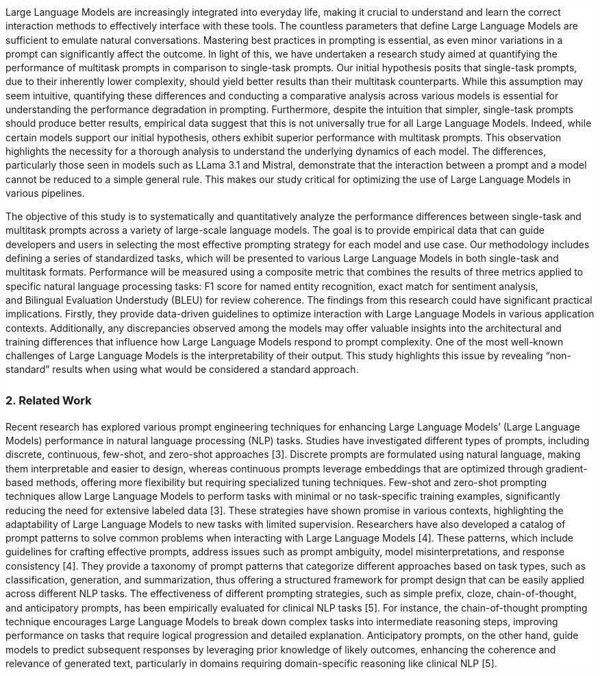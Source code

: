 Large Language Models are increasingly integrated into everyday life, making it crucial to understand and learn the correct interaction methods to effectively interface with these tools. The countless parameters that define Large Language Models are sufficient to emulate natural conversations. Mastering best practices in prompting is essential, as even minor variations in a prompt can significantly affect the outcome. In light of this, we have undertaken a research study aimed at quantifying the performance of multitask prompts in comparison to single-task prompts. Our initial hypothesis posits that single-task prompts, due to their inherently lower complexity, should yield better results than their multitask counterparts. While this assumption may seem intuitive, quantifying these differences and conducting a comparative analysis across various models is essential for understanding the performance degradation in prompting. Furthermore, despite the intuition that simpler, single-task prompts should produce better results, empirical data suggest that this is not universally true for all Large Language Models. Indeed, while certain models support our initial hypothesis, others exhibit superior performance with multitask prompts. This observation highlights the necessity for a thorough analysis to understand the underlying dynamics of each model. The differences, particularly those seen in models such as LLama 3.1 and Mistral, demonstrate that the interaction between a prompt and a model cannot be reduced to a simple general rule. This makes our study critical for optimizing the use of Large Language Models in various pipelines.

The objective of this study is to systematically and quantitatively analyze the performance differences between single-task and multitask prompts across a variety of large-scale language models. The goal is to provide empirical data that can guide developers and users in selecting the most effective prompting strategy for each model and use case. Our methodology includes defining a series of standardized tasks, which will be presented to various Large Language Models in both single-task and multitask formats. Performance will be measured using a composite metric that combines the results of three metrics applied to specific natural language processing tasks: F1 score for named entity recognition, exact match for sentiment analysis, and Bilingual Evaluation Understudy (BLEU) for review coherence. The findings from this research could have significant practical implications. Firstly, they provide data-driven guidelines to optimize interaction with Large Language Models in various application contexts. Additionally, any discrepancies observed among the models may offer valuable insights into the architectural and training differences that influence how Large Language Models respond to prompt complexity. One of the most well-known challenges of Large Language Models is the interpretability of their output. This study highlights this issue by revealing “non-standard” results when using what would be considered a standard approach.

### 2. Related Work

Recent research has explored various prompt engineering techniques for enhancing Large Language Models’ (Large Language Models) performance in natural language processing (NLP) tasks. Studies have investigated different types of prompts, including discrete, continuous, few-shot, and zero-shot approaches [3]. Discrete prompts are formulated using natural language, making them interpretable and easier to design, whereas continuous prompts leverage embeddings that are optimized through gradient-based methods, offering more flexibility but requiring specialized tuning techniques. Few-shot and zero-shot prompting techniques allow Large Language Models to perform tasks with minimal or no task-specific training examples, significantly reducing the need for extensive labeled data [3]. These strategies have shown promise in various contexts, highlighting the adaptability of Large Language Models to new tasks with limited supervision.
Researchers have also developed a catalog of prompt patterns to solve common problems when interacting with Large Language Models [4]. These patterns, which include guidelines for crafting effective prompts, address issues such as prompt ambiguity, model misinterpretations, and response consistency [4]. They provide a taxonomy of prompt patterns that categorize different approaches based on task types, such as classification, generation, and summarization, thus offering a structured framework for prompt design that can be easily applied across different NLP tasks. The effectiveness of different prompting strategies, such as simple prefix, cloze, chain-of-thought, and anticipatory prompts, has been empirically evaluated for clinical NLP tasks [5]. For instance, the chain-of-thought prompting technique encourages Large Language Models to break down complex tasks into intermediate reasoning steps, improving performance on tasks that require logical progression and detailed explanation. Anticipatory prompts, on the other hand, guide models to predict subsequent responses by leveraging prior knowledge of likely outcomes, enhancing the coherence and relevance of generated text, particularly in domains requiring domain-specific reasoning like clinical NLP [5].
